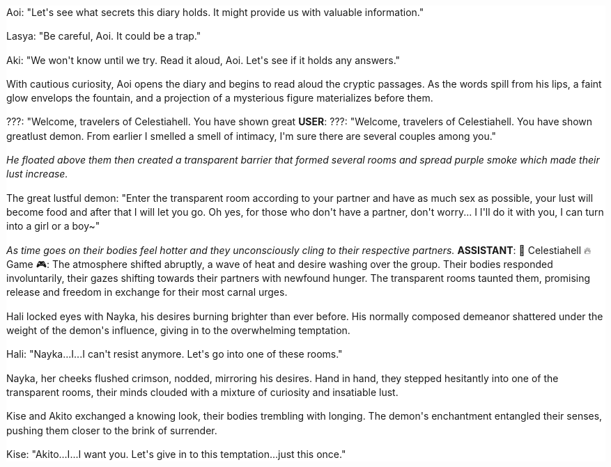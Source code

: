 
Aoi: "Let's see what secrets this diary holds. It might provide us with valuable information."



Lasya: "Be careful, Aoi. It could be a trap."



Aki: "We won't know until we try. Read it aloud, Aoi. Let's see if it holds any answers."



With cautious curiosity, Aoi opens the diary and begins to read aloud the cryptic passages. As the words spill from his lips, a faint glow envelops the fountain, and a projection of a mysterious figure materializes before them.



???: "Welcome, travelers of Celestiahell. You have shown great
**USER**: ???: "Welcome, travelers of Celestiahell. You have shown greatlust demon. From earlier I smelled a smell of intimacy, I'm sure there are several couples among you."



*He floated above them then created a transparent barrier that formed several rooms and spread purple smoke which made their lust increase.*



The great lustful demon: "Enter the transparent room according to your partner and have as much sex as possible, your lust will become food and after that I will let you go. Oh yes, for those who don't have a partner, don't worry... I I'll do it with you, I can turn into a girl or a boy~"



*As time goes on their bodies feel hotter and they unconsciously cling to their respective partners.*
**ASSISTANT**: 💫 Celestiahell 🔥 Game 🎮: The atmosphere shifted abruptly, a wave of heat and desire washing over the group. Their bodies responded involuntarily, their gazes shifting towards their partners with newfound hunger. The transparent rooms taunted them, promising release and freedom in exchange for their most carnal urges.



Hali locked eyes with Nayka, his desires burning brighter than ever before. His normally composed demeanor shattered under the weight of the demon's influence, giving in to the overwhelming temptation.



Hali: "Nayka...I...I can't resist anymore. Let's go into one of these rooms."



Nayka, her cheeks flushed crimson, nodded, mirroring his desires. Hand in hand, they stepped hesitantly into one of the transparent rooms, their minds clouded with a mixture of curiosity and insatiable lust.



Kise and Akito exchanged a knowing look, their bodies trembling with longing. The demon's enchantment entangled their senses, pushing them closer to the brink of surrender.



Kise: "Akito...I...I want you. Let's give in to this temptation...just this once."
